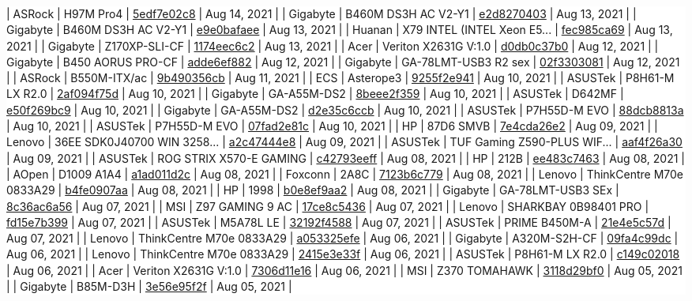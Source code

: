 | ASRock        | H97M Pro4                   | [5edf7e02c8](https://linux-hardware.org/?probe=5edf7e02c8) | Aug 14, 2021 |
| Gigabyte      | B460M DS3H AC V2-Y1         | [e2d8270403](https://linux-hardware.org/?probe=e2d8270403) | Aug 13, 2021 |
| Gigabyte      | B460M DS3H AC V2-Y1         | [e9e0bafaee](https://linux-hardware.org/?probe=e9e0bafaee) | Aug 13, 2021 |
| Huanan        | X79 INTEL (INTEL Xeon E5... | [fec985ca69](https://linux-hardware.org/?probe=fec985ca69) | Aug 13, 2021 |
| Gigabyte      | Z170XP-SLI-CF               | [1174eec6c2](https://linux-hardware.org/?probe=1174eec6c2) | Aug 13, 2021 |
| Acer          | Veriton X2631G V:1.0        | [d0db0c37b0](https://linux-hardware.org/?probe=d0db0c37b0) | Aug 12, 2021 |
| Gigabyte      | B450 AORUS PRO-CF           | [adde6ef882](https://linux-hardware.org/?probe=adde6ef882) | Aug 12, 2021 |
| Gigabyte      | GA-78LMT-USB3 R2 sex        | [02f3303081](https://linux-hardware.org/?probe=02f3303081) | Aug 12, 2021 |
| ASRock        | B550M-ITX/ac                | [9b490356cb](https://linux-hardware.org/?probe=9b490356cb) | Aug 11, 2021 |
| ECS           | Asterope3                   | [9255f2e941](https://linux-hardware.org/?probe=9255f2e941) | Aug 10, 2021 |
| ASUSTek       | P8H61-M LX R2.0             | [2af094f75d](https://linux-hardware.org/?probe=2af094f75d) | Aug 10, 2021 |
| Gigabyte      | GA-A55M-DS2                 | [8beee2f359](https://linux-hardware.org/?probe=8beee2f359) | Aug 10, 2021 |
| ASUSTek       | D642MF                      | [e50f269bc9](https://linux-hardware.org/?probe=e50f269bc9) | Aug 10, 2021 |
| Gigabyte      | GA-A55M-DS2                 | [d2e35c6ccb](https://linux-hardware.org/?probe=d2e35c6ccb) | Aug 10, 2021 |
| ASUSTek       | P7H55D-M EVO                | [88dcb8813a](https://linux-hardware.org/?probe=88dcb8813a) | Aug 10, 2021 |
| ASUSTek       | P7H55D-M EVO                | [07fad2e81c](https://linux-hardware.org/?probe=07fad2e81c) | Aug 10, 2021 |
| HP            | 87D6 SMVB                   | [7e4cda26e2](https://linux-hardware.org/?probe=7e4cda26e2) | Aug 09, 2021 |
| Lenovo        | 36EE SDK0J40700 WIN 3258... | [a2c47444e8](https://linux-hardware.org/?probe=a2c47444e8) | Aug 09, 2021 |
| ASUSTek       | TUF Gaming Z590-PLUS WIF... | [aaf4f26a30](https://linux-hardware.org/?probe=aaf4f26a30) | Aug 09, 2021 |
| ASUSTek       | ROG STRIX X570-E GAMING     | [c42793eeff](https://linux-hardware.org/?probe=c42793eeff) | Aug 08, 2021 |
| HP            | 212B                        | [ee483c7463](https://linux-hardware.org/?probe=ee483c7463) | Aug 08, 2021 |
| AOpen         | D1009 A1A4                  | [a1ad011d2c](https://linux-hardware.org/?probe=a1ad011d2c) | Aug 08, 2021 |
| Foxconn       | 2A8C                        | [7123b6c779](https://linux-hardware.org/?probe=7123b6c779) | Aug 08, 2021 |
| Lenovo        | ThinkCentre M70e 0833A29    | [b4fe0907aa](https://linux-hardware.org/?probe=b4fe0907aa) | Aug 08, 2021 |
| HP            | 1998                        | [b0e8ef9aa2](https://linux-hardware.org/?probe=b0e8ef9aa2) | Aug 08, 2021 |
| Gigabyte      | GA-78LMT-USB3 SEx           | [8c36ac6a56](https://linux-hardware.org/?probe=8c36ac6a56) | Aug 07, 2021 |
| MSI           | Z97 GAMING 9 AC             | [17ce8c5436](https://linux-hardware.org/?probe=17ce8c5436) | Aug 07, 2021 |
| Lenovo        | SHARKBAY 0B98401 PRO        | [fd15e7b399](https://linux-hardware.org/?probe=fd15e7b399) | Aug 07, 2021 |
| ASUSTek       | M5A78L LE                   | [32192f4588](https://linux-hardware.org/?probe=32192f4588) | Aug 07, 2021 |
| ASUSTek       | PRIME B450M-A               | [21e4e5c57d](https://linux-hardware.org/?probe=21e4e5c57d) | Aug 07, 2021 |
| Lenovo        | ThinkCentre M70e 0833A29    | [a053325efe](https://linux-hardware.org/?probe=a053325efe) | Aug 06, 2021 |
| Gigabyte      | A320M-S2H-CF                | [09fa4c99dc](https://linux-hardware.org/?probe=09fa4c99dc) | Aug 06, 2021 |
| Lenovo        | ThinkCentre M70e 0833A29    | [2415e3e33f](https://linux-hardware.org/?probe=2415e3e33f) | Aug 06, 2021 |
| ASUSTek       | P8H61-M LX R2.0             | [c149c02018](https://linux-hardware.org/?probe=c149c02018) | Aug 06, 2021 |
| Acer          | Veriton X2631G V:1.0        | [7306d11e16](https://linux-hardware.org/?probe=7306d11e16) | Aug 06, 2021 |
| MSI           | Z370 TOMAHAWK               | [3118d29bf0](https://linux-hardware.org/?probe=3118d29bf0) | Aug 05, 2021 |
| Gigabyte      | B85M-D3H                    | [3e56e95f2f](https://linux-hardware.org/?probe=3e56e95f2f) | Aug 05, 2021 |